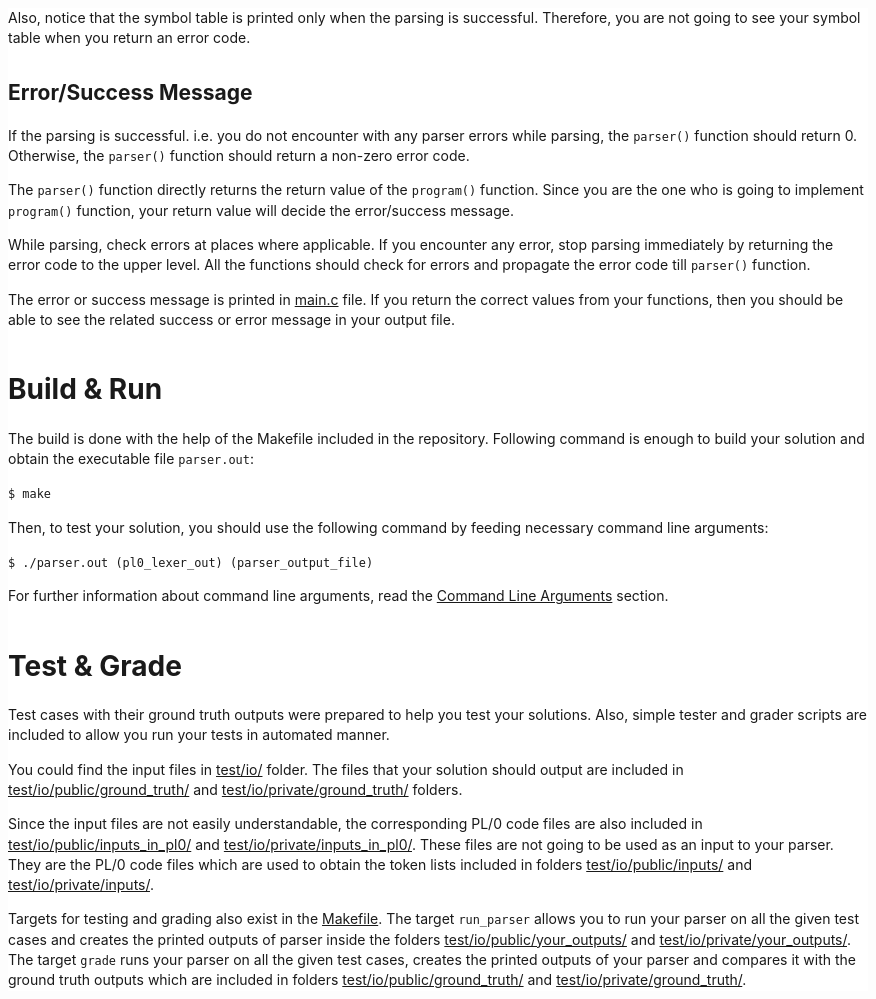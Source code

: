 Also, notice that the symbol table is printed only when the parsing is successful. Therefore, you are not going to see your symbol table when you return an error code.

## Error/Success Message
If the parsing is successful. i.e. you do not encounter with any parser errors while parsing, the `parser()` function should return 0. Otherwise, the `parser()` function should return a non-zero error code.

The `parser()` function directly returns the return value of the `program()` function. Since you are the one who is going to implement `program()` function, your return value will decide the error/success message.

While parsing, check errors at places where applicable. If you encounter any error, stop parsing immediately by returning the error code to the upper level. All the functions should check for errors and propagate the error code till `parser()` function.

The error or success message is printed in [main.c](main.c) file. If you return the correct values from your functions, then you should be able to see the related success or error message in your output file.

# Build & Run
The build is done with the help of the Makefile included in the repository. Following command is enough to build your solution and obtain the executable file `parser.out`:
```
$ make
```
Then, to test your solution, you should use the following command by feeding necessary command line arguments:

```
$ ./parser.out (pl0_lexer_out) (parser_output_file)
```

For further information about command line arguments, read the [Command Line Arguments](#command-line-arguments) section.

# Test & Grade
Test cases with their ground truth outputs were prepared to help you test your solutions. Also, simple tester and grader scripts are included to allow you run your tests in automated manner.

You could find the input files in [test/io/](test/io/) folder. The files that your solution should output are included in [test/io/public/ground_truth/](test/io/public/ground_truth/) and [test/io/private/ground_truth/](test/io/private/ground_truth/) folders.

Since the input files are not easily understandable, the corresponding PL/0 code files are also included in [test/io/public/inputs_in_pl0/](test/io/public/inputs_in_pl0/) and [test/io/private/inputs_in_pl0/](test/io/private/inputs_in_pl0/). These files are not going to be used as an input to your parser. They are the PL/0 code files which are used to obtain the token lists included in folders [test/io/public/inputs/](test/io/public/inputs/) and [test/io/private/inputs/](test/io/private/inputs/).

Targets for testing and grading also exist in the [Makefile](Makefile). The target `run_parser` allows you to run your parser on all the given test cases and creates the printed outputs of parser inside the folders [test/io/public/your_outputs/](test/io/public/your_outputs/) and [test/io/private/your_outputs/](test/io/private/your_outputs/). The target `grade` runs your parser on all the given test cases, creates the printed outputs of your parser and compares it with the ground truth outputs which are included in folders [test/io/public/ground_truth/](test/io/public/ground_truth/) and [test/io/private/ground_truth/](test/io/private/ground_truth/).
